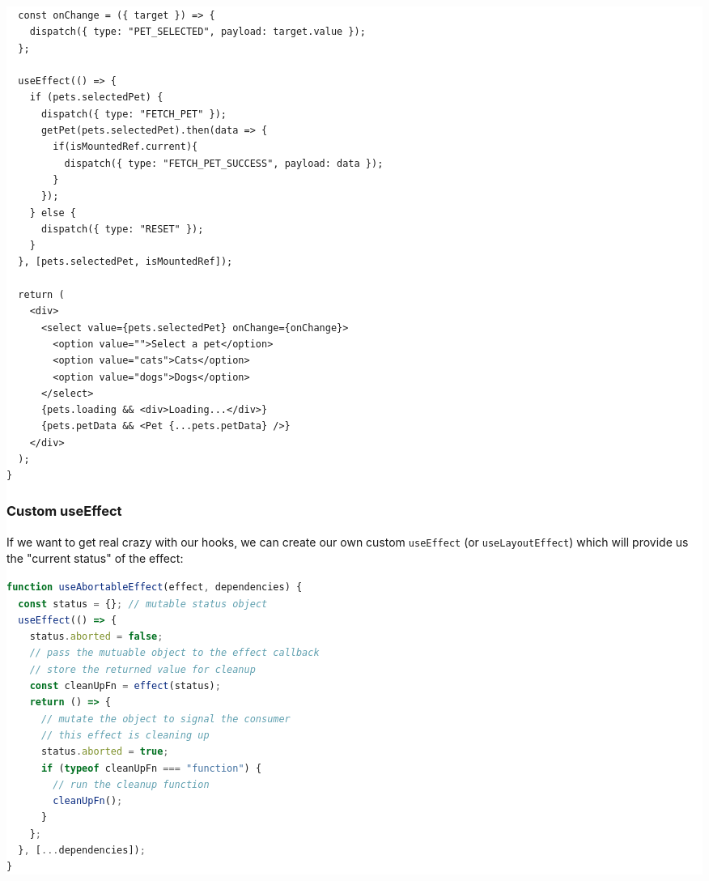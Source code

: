 ```jsx{1-10,14,24}
  const onChange = ({ target }) => {
    dispatch({ type: "PET_SELECTED", payload: target.value });
  };

  useEffect(() => {
    if (pets.selectedPet) {
      dispatch({ type: "FETCH_PET" });
      getPet(pets.selectedPet).then(data => {
        if(isMountedRef.current){
          dispatch({ type: "FETCH_PET_SUCCESS", payload: data });
        }
      });
    } else {
      dispatch({ type: "RESET" });
    }
  }, [pets.selectedPet, isMountedRef]);

  return (
    <div>
      <select value={pets.selectedPet} onChange={onChange}>
        <option value="">Select a pet</option>
        <option value="cats">Cats</option>
        <option value="dogs">Dogs</option>
      </select>
      {pets.loading && <div>Loading...</div>}
      {pets.petData && <Pet {...pets.petData} />}
    </div>
  );
}
```

### Custom useEffect

If we want to get real crazy with our hooks, we can create our own custom `useEffect` (or `useLayoutEffect`) which will provide us the "current status" of the effect:

```jsx
function useAbortableEffect(effect, dependencies) {
  const status = {}; // mutable status object
  useEffect(() => {
    status.aborted = false;
    // pass the mutuable object to the effect callback
    // store the returned value for cleanup
    const cleanUpFn = effect(status);
    return () => {
      // mutate the object to signal the consumer
      // this effect is cleaning up
      status.aborted = true;
      if (typeof cleanUpFn === "function") {
        // run the cleanup function
        cleanUpFn();
      }
    };
  }, [...dependencies]);
}
```
